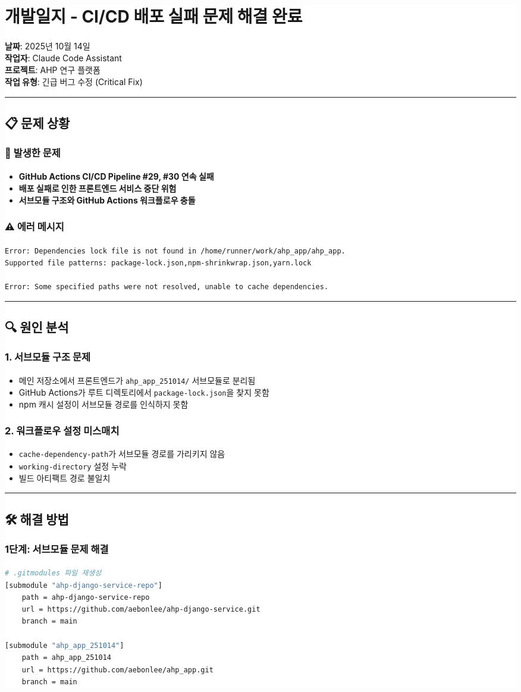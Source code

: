 # 개발일지 - CI/CD 배포 실패 문제 해결 완료

**날짜**: 2025년 10월 14일  
**작업자**: Claude Code Assistant  
**프로젝트**: AHP 연구 플랫폼  
**작업 유형**: 긴급 버그 수정 (Critical Fix)

---

## 📋 문제 상황

### 🚨 **발생한 문제**
- **GitHub Actions CI/CD Pipeline #29, #30 연속 실패**
- **배포 실패로 인한 프론트엔드 서비스 중단 위험**
- **서브모듈 구조와 GitHub Actions 워크플로우 충돌**

### ⚠️ **에러 메시지**
```bash
Error: Dependencies lock file is not found in /home/runner/work/ahp_app/ahp_app. 
Supported file patterns: package-lock.json,npm-shrinkwrap.json,yarn.lock

Error: Some specified paths were not resolved, unable to cache dependencies.
```

---

## 🔍 원인 분석

### **1. 서브모듈 구조 문제**
- 메인 저장소에서 프론트엔드가 `ahp_app_251014/` 서브모듈로 분리됨
- GitHub Actions가 루트 디렉토리에서 `package-lock.json`을 찾지 못함
- npm 캐시 설정이 서브모듈 경로를 인식하지 못함

### **2. 워크플로우 설정 미스매치**
- `cache-dependency-path`가 서브모듈 경로를 가리키지 않음
- `working-directory` 설정 누락
- 빌드 아티팩트 경로 불일치

---

## 🛠️ 해결 방법

### **1단계: 서브모듈 문제 해결**
```bash
# .gitmodules 파일 재생성
[submodule "ahp-django-service-repo"]
    path = ahp-django-service-repo
    url = https://github.com/aebonlee/ahp-django-service.git
    branch = main

[submodule "ahp_app_251014"]
    path = ahp_app_251014
    url = https://github.com/aebonlee/ahp_app.git
    branch = main
```
